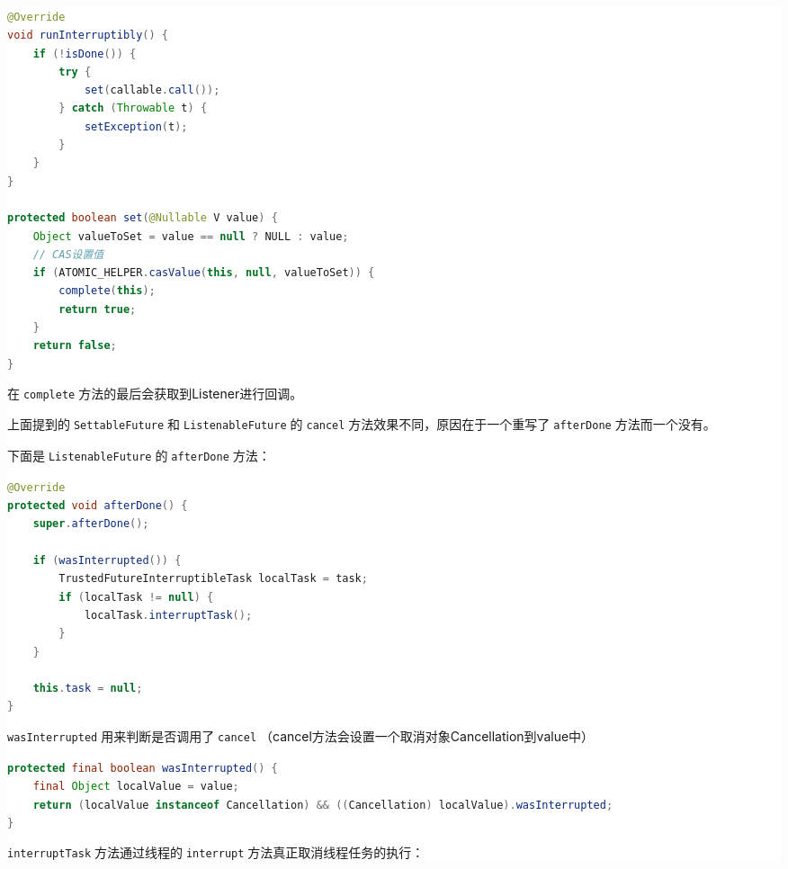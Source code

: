 ```java
@Override
void runInterruptibly() {
    if (!isDone()) {
        try {
            set(callable.call());
        } catch (Throwable t) {
            setException(t);
        }
    }
}

protected boolean set(@Nullable V value) {
    Object valueToSet = value == null ? NULL : value;
    // CAS设置值
    if (ATOMIC_HELPER.casValue(this, null, valueToSet)) {
        complete(this);
        return true;
    }
    return false;
}
```

在 `complete` 方法的最后会获取到Listener进行回调。

上面提到的 `SettableFuture` 和 `ListenableFuture` 的 `cancel` 方法效果不同，原因在于一个重写了 `afterDone` 方法而一个没有。

下面是 `ListenableFuture` 的 `afterDone` 方法：

```java
@Override
protected void afterDone() {
    super.afterDone();

    if (wasInterrupted()) {
        TrustedFutureInterruptibleTask localTask = task;
        if (localTask != null) {
            localTask.interruptTask();
        }
    }

    this.task = null;
}
```

`wasInterrupted` 用来判断是否调用了 `cancel` （cancel方法会设置一个取消对象Cancellation到value中）

```java
protected final boolean wasInterrupted() {
    final Object localValue = value;
    return (localValue instanceof Cancellation) && ((Cancellation) localValue).wasInterrupted;
}
```

`interruptTask` 方法通过线程的 `interrupt` 方法真正取消线程任务的执行：
